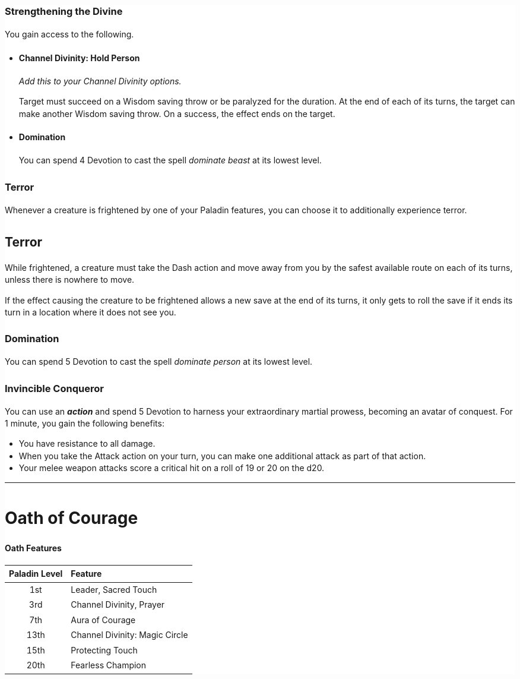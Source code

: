 ### Strengthening the Divine
You gain access to the following.

<div class="columnstwo">

- #### Channel Divinity: Hold Person
    *Add this to your Channel Divinity options.*

    Target must succeed on a Wisdom saving throw or be paralyzed for the duration. At the end of each of its turns, the target can make another Wisdom saving throw. On a success, the effect ends on the target.

- #### Domination
    You can spend 4 Devotion to cast the spell *dominate beast* at its lowest level.
</div>

### Terror
Whenever a creature is frightened by one of your Paladin features, you can choose it to additionally experience terror.

<div class="feat">

## Terror
While frightened, a creature must take the Dash action and move away from you by the safest available route on each of its turns, unless there is nowhere to move.

If the effect causing the creature to be frightened allows a new save at the end of its turns, it only gets to roll the save if it ends its turn in a location where it does not see you.
</div>

### Domination
You can spend 5 Devotion to cast the spell *dominate person* at its lowest level.

### Invincible Conqueror
You can use an ***action*** and spend 5 Devotion to harness your extraordinary martial prowess, becoming an avatar of conquest. For 1 minute, you gain the following benefits:

 - You have resistance to all damage.
 - When you take the Attack action on your turn, you can make one additional attack as part of that action.
 - Your melee weapon attacks score a critical hit on a roll of 19 or 20 on the d20.





<hr class="classdivider">
<h1><a class="internal-link" name="internal-courage">Oath of Courage</a></h1>
<div class="featuresTable">

#### Oath Features
| Paladin Level | Feature |
|:----------------:|:--------|
| 1st | Leader, Sacred Touch |
| 3rd | Channel Divinity, Prayer |
| 7th | Aura of Courage |
| 13th | Channel Divinity: Magic Circle
| 15th | Protecting Touch |
| 20th | Fearless Champion |
